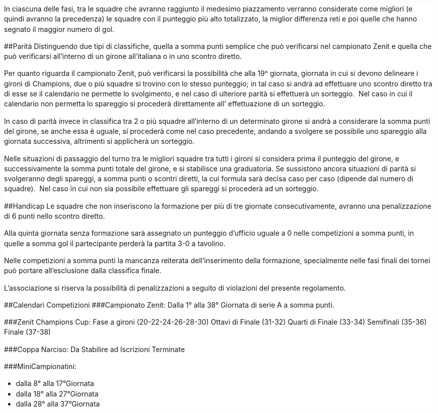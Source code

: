 In ciascuna delle fasi, tra le squadre che avranno raggiunto il medesimo piazzamento verranno considerate come migliori (e quindi avranno la precedenza) le squadre con il punteggio più alto totalizzato, la miglior differenza reti e poi quelle che hanno segnato il maggior numero di gol.

##Parità
Distinguendo due tipi di classifiche, quella a somma punti semplice che può verificarsi nel campionato Zenit e quella che può verificarsi all’interno di un girone all’italiana o in uno scontro diretto.

Per quanto riguarda il campionato Zenit, può verificarsi la possibilità che alla 19^ giornata, giornata in cui si devono delineare i gironi di Champions, due o più squadre si trovino con lo stesso punteggio; in tal caso si andrà ad effettuare uno scontro diretto tra di esse se il calendario ne permette lo svolgimento, e nel caso di ulteriore parità si effettuerà un sorteggio.
 Nel caso in cui il calendario non permetta lo spareggio si procederà direttamente all’ effettuazione di un sorteggio.

In caso di parità invece in classifica tra 2 o più squadre all’interno di un determinato girone si andrà a considerare la somma punti del girone, se anche essa è uguale, si procederà come nel caso precedente, andando a svolgere se possibile uno spareggio alla giornata successiva, altrimenti si applicherà un sorteggio.

Nelle situazioni di passaggio del turno tra le migliori squadre tra tutti i gironi si considera prima il punteggio del girone, e successivamente la somma punti totale del girone, e si stabilisce una graduatoria. Se sussistono ancora situazioni di parità si svolgeranno degli spareggi, a somma punti o scontri diretti, la cui formula sarà decisa caso per caso (dipende dal numero di squadre).
 Nel caso in cui non sia possibile effettuare gli spareggi si procederà ad un sorteggio.

##Handicap
Le squadre che non inseriscono la formazione per più di tre giornate consecutivamente, avranno una penalizzazione di 6 punti nello scontro diretto.

Alla quinta giornata senza formazione sarà assegnato un punteggio d’ufficio uguale a 0 nelle competizioni a somma punti, in quelle a somma gol il partecipante perderà la partita 3-0 a tavolino.

Nelle competizioni a somma punti la mancanza reiterata dell’inserimento della formazione, specialmente nelle fasi finali dei tornei può portare all’esclusione dalla classifica finale.

L’associazione si riserva la possibilità di penalizzazioni a seguito di violazioni del presente regolamento.

##Calendari Competizioni
###Campionato Zenit:
Dalla 1° alla 38° Giornata di serie A a somma punti.

###Zenit Champions Cup:
Fase a gironi (20-22-24-26-28-30)
Ottavi di Finale (31-32)
Quarti di Finale (33-34)
Semifinali (35-36)
Finale (37-38)

###Coppa Narciso:
Da Stabilire ad Iscrizioni Terminate

###MiniCampionatini:
- dalla 8° alla 17°Giornata
- dalla 18° alla 27°Giornata
- dalla 28° alla 37°Giornata
